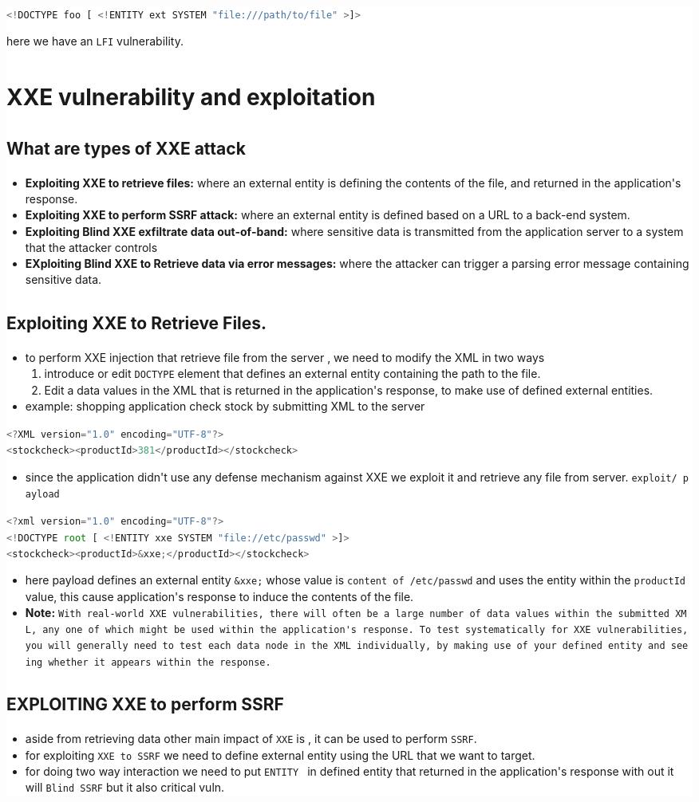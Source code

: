 ```js
<!DOCTYPE foo [ <!ENTITY ext SYSTEM "file:///path/to/file" >]>
```
here we have an `LFI` vulnerability.

# XXE vulnerability and exploitation

## What are types of XXE attack
- **Exploiting XXE to retrieve files:** where an external entity is defining the contents of the file, and returned in the application's response.
- **Exploiting XXE to perform SSRF attack:** where an external entity is defined based on a URL to a back-end system.
- **Exploiting Blind XXE exfiltrate data out-of-band:** where sensitive data is transmitted from the application server to a system that the attacker controls
- **EXploiting Blind XXE to Retrieve data via error messages:** where the attacker can trigger a parsing error message containing sensitive data.

## Exploiting XXE to Retrieve Files.
- to perform XXE injection that retrieve file from the server , we need to modify the XML in two ways
	1. introduce or edit `DOCTYPE` element that defines an external entity containing the path to the file.
	2. Edit a data values in the XML that is returned in the application's response, to make use of defined external entities.
- example: shopping application check stock by submitting XML to the server
```js
<?XML version="1.0" encoding="UTF-8"?>
<stockcheck><productId>381</productId></stockcheck>
```
- since the application didn't use any defense mechanism against XXE we exploit it and retrieve any file from server.
`exploit/ payload`
```js
<?xml version="1.0" encoding="UTF-8"?>
<!DOCTYPE root [ <!ENTITY xxe SYSTEM "file://etc/passwd" >]>
<stockcheck><productId>&xxe;</productId></stockcheck>
```

- here payload defines an external entity `&xxe;` whose value is `content of /etc/passwd` and uses the entity within the `productId` value, this cause application's response to induce the contents of the file.
- **Note:** ``With real-world XXE vulnerabilities, there will often be a large number of data values within the submitted XML, any one of which might be used within the application's response. To test systematically for XXE vulnerabilities, you will generally need to test each data node in the XML individually, by making use of your defined entity and seeing whether it appears within the response.``

## EXPLOITING XXE to perform SSRF
- aside from retrieving data other main impact of `XXE` is , it can be used to perform `SSRF`. 
- for exploiting `XXE to SSRF` we need to define external entity using the URL that we want to target.
- for doing two way interaction we need to put `ENTITY ` in defined entity that returned in the application's response with out it will `Blind SSRF` but it also critical vuln.
